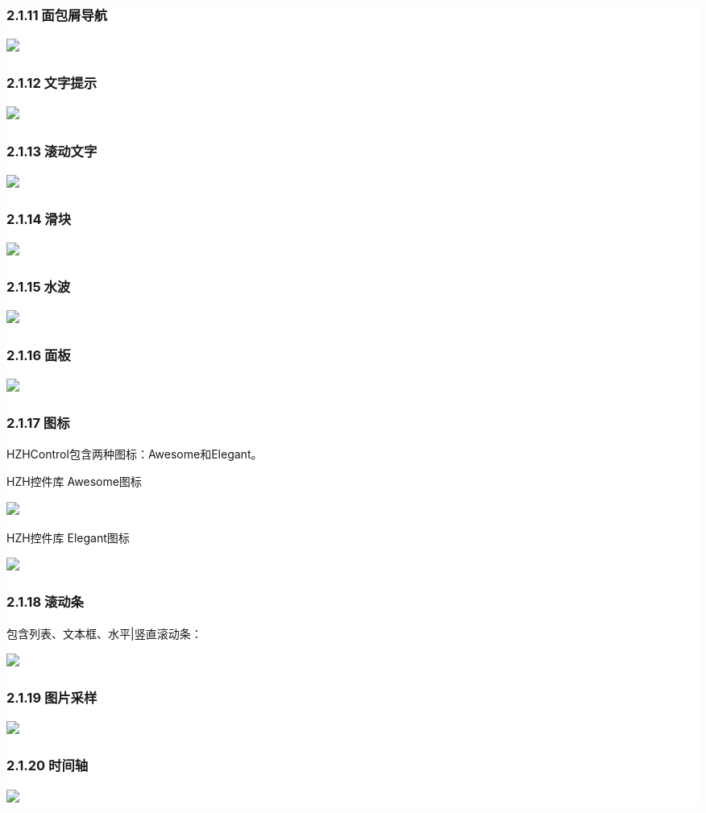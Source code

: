 ### 2.1.11 面包屑导航

![](https://img1.d9tools.com/2019/12/0119.png)

### 2.1.12 文字提示

![](https://img1.d9tools.com/2019/12/0120.gif)

### 2.1.13 滚动文字

![](https://img1.d9tools.com/2019/12/0121.gif)

### 2.1.14 滑块

![](https://img1.d9tools.com/2019/12/0122.gif)

### 2.1.15 水波

![](https://img1.d9tools.com/2019/12/0123.gif)

### 2.1.16 面板

![](https://img1.d9tools.com/2019/12/0124.png)

### 2.1.17 图标

HZHControl包含两种图标：Awesome和Elegant。

HZH控件库 Awesome图标

![](https://img1.d9tools.com/2019/12/0125.png)

HZH控件库 Elegant图标

![](https://img1.d9tools.com/2019/12/0126.png)

### 2.1.18 滚动条

包含列表、文本框、水平|竖直滚动条：

![](https://img1.d9tools.com/2019/12/0127.png)

### 2.1.19 图片采样

![](https://img1.d9tools.com/2019/12/0129.gif)

### 2.1.20 时间轴

![](https://img1.d9tools.com/2019/12/0129.png)
